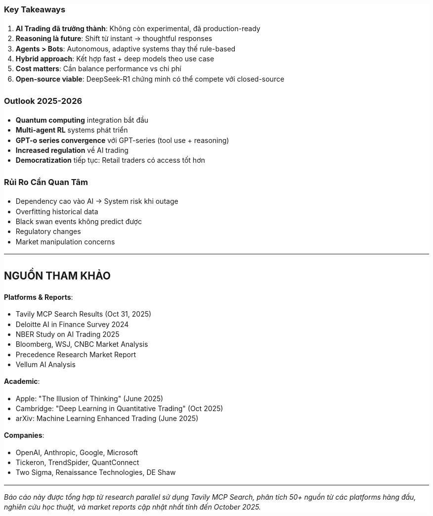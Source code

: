 ### Key Takeaways

1. **AI Trading đã trưởng thành**: Không còn experimental, đã production-ready
2. **Reasoning là future**: Shift từ instant → thoughtful responses
3. **Agents > Bots**: Autonomous, adaptive systems thay thế rule-based
4. **Hybrid approach**: Kết hợp fast + deep models theo use case
5. **Cost matters**: Cần balance performance vs chi phí
6. **Open-source viable**: DeepSeek-R1 chứng minh có thể compete với closed-source

### Outlook 2025-2026

- **Quantum computing** integration bắt đầu
- **Multi-agent RL** systems phát triển
- **GPT-o series convergence** với GPT-series (tool use + reasoning)
- **Increased regulation** về AI trading
- **Democratization** tiếp tục: Retail traders có access tốt hơn

### Rủi Ro Cần Quan Tâm

- Dependency cao vào AI → System risk khi outage
- Overfitting historical data
- Black swan events không predict được
- Regulatory changes
- Market manipulation concerns

---

## NGUỒN THAM KHẢO

**Platforms & Reports**:
- Tavily MCP Search Results (Oct 31, 2025)
- Deloitte AI in Finance Survey 2024
- NBER Study on AI Trading 2025
- Bloomberg, WSJ, CNBC Market Analysis
- Precedence Research Market Report
- Vellum AI Analysis

**Academic**:
- Apple: "The Illusion of Thinking" (June 2025)
- Cambridge: "Deep Learning in Quantitative Trading" (Oct 2025)
- arXiv: Machine Learning Enhanced Trading (June 2025)

**Companies**:
- OpenAI, Anthropic, Google, Microsoft
- Tickeron, TrendSpider, QuantConnect
- Two Sigma, Renaissance Technologies, DE Shaw

---

*Báo cáo này được tổng hợp từ research parallel sử dụng Tavily MCP Search, phân tích 50+ nguồn từ các platforms hàng đầu, nghiên cứu học thuật, và market reports cập nhật nhất tính đến October 2025.*
